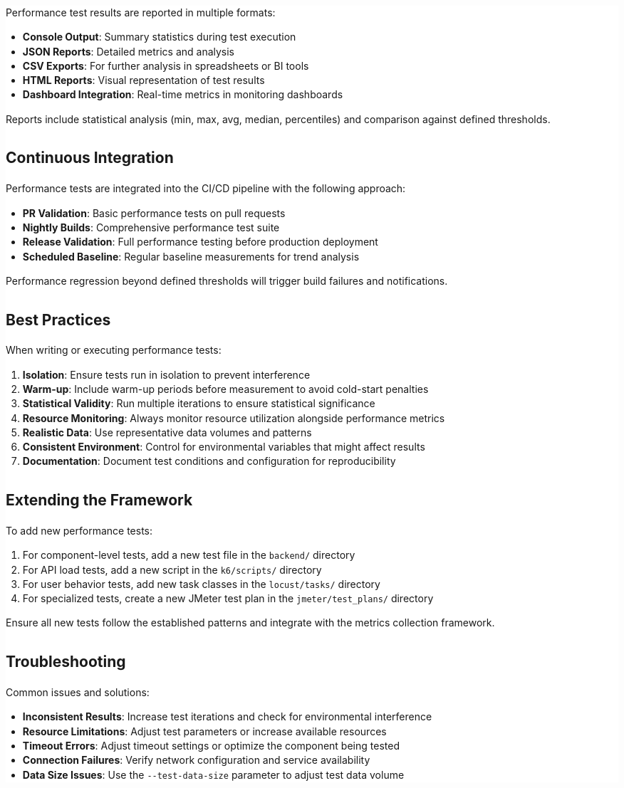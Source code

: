 Performance test results are reported in multiple formats:

- **Console Output**: Summary statistics during test execution
- **JSON Reports**: Detailed metrics and analysis
- **CSV Exports**: For further analysis in spreadsheets or BI tools
- **HTML Reports**: Visual representation of test results
- **Dashboard Integration**: Real-time metrics in monitoring dashboards

Reports include statistical analysis (min, max, avg, median, percentiles) and comparison against defined thresholds.

## Continuous Integration

Performance tests are integrated into the CI/CD pipeline with the following approach:

- **PR Validation**: Basic performance tests on pull requests
- **Nightly Builds**: Comprehensive performance test suite
- **Release Validation**: Full performance testing before production deployment
- **Scheduled Baseline**: Regular baseline measurements for trend analysis

Performance regression beyond defined thresholds will trigger build failures and notifications.

## Best Practices

When writing or executing performance tests:

1. **Isolation**: Ensure tests run in isolation to prevent interference
2. **Warm-up**: Include warm-up periods before measurement to avoid cold-start penalties
3. **Statistical Validity**: Run multiple iterations to ensure statistical significance
4. **Resource Monitoring**: Always monitor resource utilization alongside performance metrics
5. **Realistic Data**: Use representative data volumes and patterns
6. **Consistent Environment**: Control for environmental variables that might affect results
7. **Documentation**: Document test conditions and configuration for reproducibility

## Extending the Framework

To add new performance tests:

1. For component-level tests, add a new test file in the `backend/` directory
2. For API load tests, add a new script in the `k6/scripts/` directory
3. For user behavior tests, add new task classes in the `locust/tasks/` directory
4. For specialized tests, create a new JMeter test plan in the `jmeter/test_plans/` directory

Ensure all new tests follow the established patterns and integrate with the metrics collection framework.

## Troubleshooting

Common issues and solutions:

- **Inconsistent Results**: Increase test iterations and check for environmental interference
- **Resource Limitations**: Adjust test parameters or increase available resources
- **Timeout Errors**: Adjust timeout settings or optimize the component being tested
- **Connection Failures**: Verify network configuration and service availability
- **Data Size Issues**: Use the `--test-data-size` parameter to adjust test data volume
